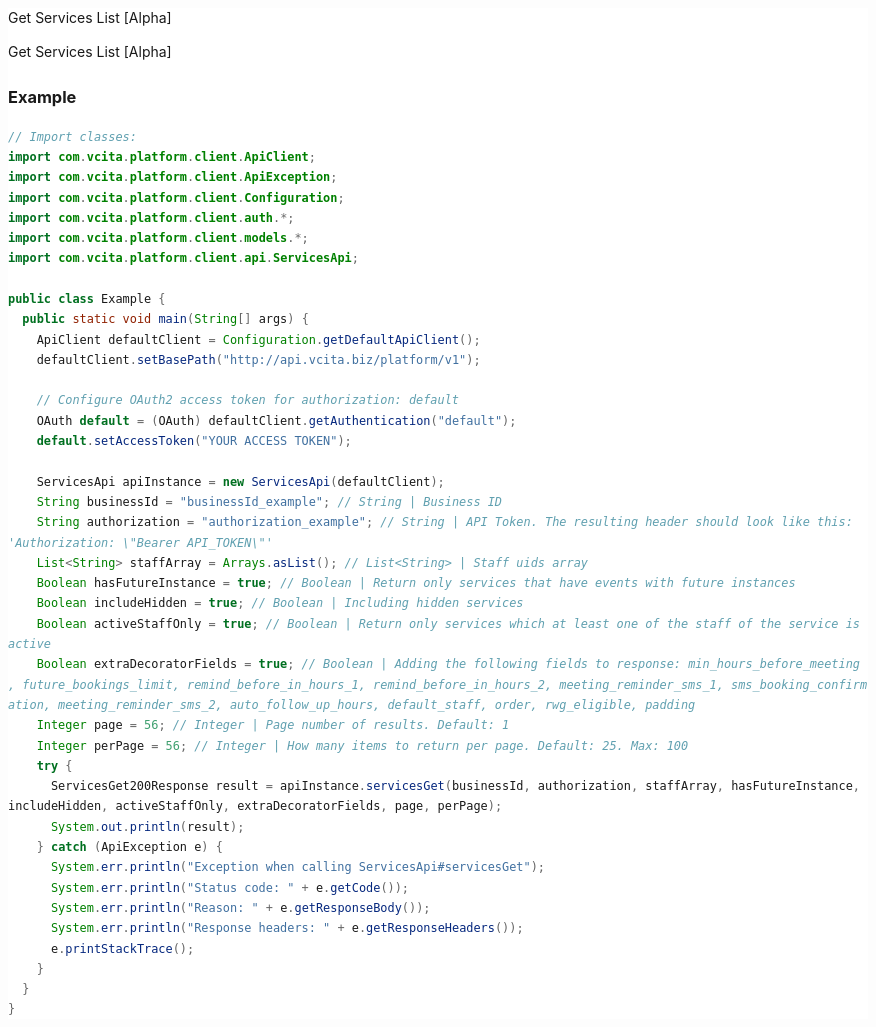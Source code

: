 Get Services List [Alpha]

Get Services List [Alpha]

### Example
```java
// Import classes:
import com.vcita.platform.client.ApiClient;
import com.vcita.platform.client.ApiException;
import com.vcita.platform.client.Configuration;
import com.vcita.platform.client.auth.*;
import com.vcita.platform.client.models.*;
import com.vcita.platform.client.api.ServicesApi;

public class Example {
  public static void main(String[] args) {
    ApiClient defaultClient = Configuration.getDefaultApiClient();
    defaultClient.setBasePath("http://api.vcita.biz/platform/v1");
    
    // Configure OAuth2 access token for authorization: default
    OAuth default = (OAuth) defaultClient.getAuthentication("default");
    default.setAccessToken("YOUR ACCESS TOKEN");

    ServicesApi apiInstance = new ServicesApi(defaultClient);
    String businessId = "businessId_example"; // String | Business ID
    String authorization = "authorization_example"; // String | API Token. The resulting header should look like this: 'Authorization: \"Bearer API_TOKEN\"'
    List<String> staffArray = Arrays.asList(); // List<String> | Staff uids array
    Boolean hasFutureInstance = true; // Boolean | Return only services that have events with future instances
    Boolean includeHidden = true; // Boolean | Including hidden services
    Boolean activeStaffOnly = true; // Boolean | Return only services which at least one of the staff of the service is active
    Boolean extraDecoratorFields = true; // Boolean | Adding the following fields to response: min_hours_before_meeting , future_bookings_limit, remind_before_in_hours_1, remind_before_in_hours_2, meeting_reminder_sms_1, sms_booking_confirmation, meeting_reminder_sms_2, auto_follow_up_hours, default_staff, order, rwg_eligible, padding
    Integer page = 56; // Integer | Page number of results. Default: 1
    Integer perPage = 56; // Integer | How many items to return per page. Default: 25. Max: 100
    try {
      ServicesGet200Response result = apiInstance.servicesGet(businessId, authorization, staffArray, hasFutureInstance, includeHidden, activeStaffOnly, extraDecoratorFields, page, perPage);
      System.out.println(result);
    } catch (ApiException e) {
      System.err.println("Exception when calling ServicesApi#servicesGet");
      System.err.println("Status code: " + e.getCode());
      System.err.println("Reason: " + e.getResponseBody());
      System.err.println("Response headers: " + e.getResponseHeaders());
      e.printStackTrace();
    }
  }
}
```
